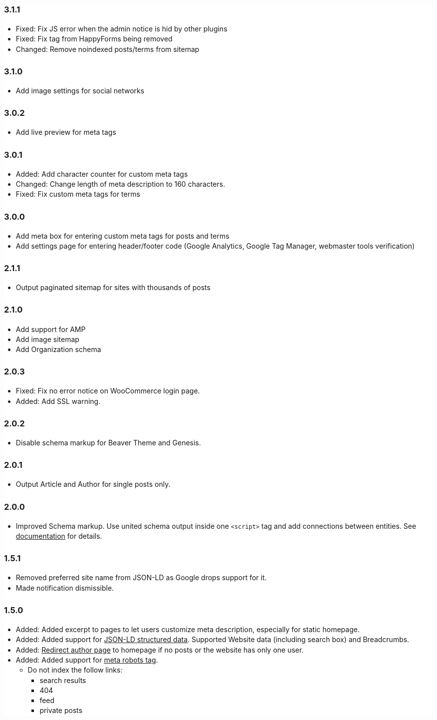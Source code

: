 ### 3.1.1
- Fixed: Fix JS error when the admin notice is hid by other plugins
- Fixed: Fix <link> tag from HappyForms being removed
- Changed: Remove noindexed posts/terms from sitemap

### 3.1.0
- Add image settings for social networks

### 3.0.2
- Add live preview for meta tags

### 3.0.1
- Added: Add character counter for custom meta tags
- Changed: Change length of meta description to 160 characters.
- Fixed: Fix custom meta tags for terms

### 3.0.0
- Add meta box for entering custom meta tags for posts and terms
- Add settings page for entering header/footer code (Google Analytics, Google Tag Manager, webmaster tools verification)

### 2.1.1
- Output paginated sitemap for sites with thousands of posts

### 2.1.0
- Add support for AMP
- Add image sitemap
- Add Organization schema

### 2.0.3
- Fixed: Fix no error notice on WooCommerce login page.
- Added: Add SSL warning.

### 2.0.2
- Disable schema markup for Beaver Theme and Genesis.

### 2.0.1
- Output Article and Author for single posts only.

### 2.0.0
- Improved Schema markup. Use united schema output inside one `<script>` tag and add connections between entities. See [documentation](https://docs.wpslimseo.com/slim-seo/schema/) for details.

### 1.5.1
- Removed preferred site name from JSON-LD as Google drops support for it.
- Made notification dismissible.

### 1.5.0
- Added: Added excerpt to pages to let users customize meta description, especially for static homepage.
- Added: Added support for [JSON-LD structured data](https://docs.wpslimseo.com/slim-seo/schema/). Supported Website data (including search box) and Breadcrumbs.
- Added: [Redirect author page](https://docs.wpslimseo.com/slim-seo/redirection/) to homepage if no posts or the website has only one user.
- Added: Added support for [meta robots tag](https://docs.wpslimseo.com/slim-seo/meta-robots-tag/).
	- Do not index the follow links:
		- search results
		- 404
		- feed
		- private posts